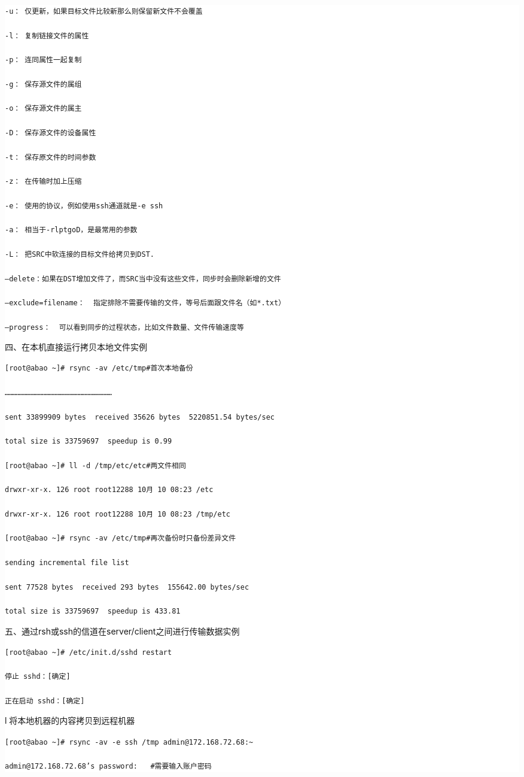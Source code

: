     -u： 仅更新，如果目标文件比较新那么则保留新文件不会覆盖
    
    -l： 复制链接文件的属性
    
    -p： 连同属性一起复制
    
    -g： 保存源文件的属组
    
    -o： 保存源文件的属主
    
    -D： 保存源文件的设备属性
    
    -t： 保存原文件的时间参数
    
    -z： 在传输时加上压缩
    
    -e： 使用的协议，例如使用ssh通道就是-e ssh
    
    -a： 相当于-rlptgoD，是最常用的参数
    
    -L： 把SRC中软连接的目标文件给拷贝到DST.
    
    –delete：如果在DST增加文件了，而SRC当中没有这些文件，同步时会删除新增的文件
    
    –exclude=filename：  指定排除不需要传输的文件，等号后面跟文件名（如*.txt）
    
    –progress：  可以看到同步的过程状态，比如文件数量、文件传输速度等

四、在本机直接运行拷贝本地文件实例

    [root@abao ~]# rsync -av /etc/tmp#首次本地备份
    
    …………………………………………………………………
    
    sent 33899909 bytes  received 35626 bytes  5220851.54 bytes/sec
    
    total size is 33759697  speedup is 0.99
    
    [root@abao ~]# ll -d /tmp/etc/etc#两文件相同
    
    drwxr-xr-x. 126 root root12288 10月 10 08:23 /etc
    
    drwxr-xr-x. 126 root root12288 10月 10 08:23 /tmp/etc
    
    [root@abao ~]# rsync -av /etc/tmp#再次备份时只备份差异文件
    
    sending incremental file list
    
    sent 77528 bytes  received 293 bytes  155642.00 bytes/sec
    
    total size is 33759697  speedup is 433.81

五、通过rsh或ssh的信道在server/client之间进行传输数据实例

    [root@abao ~]# /etc/init.d/sshd restart
    
    停止 sshd：[确定]
    
    正在启动 sshd：[确定]
    
l  将本地机器的内容拷贝到远程机器

    [root@abao ~]# rsync -av -e ssh /tmp admin@172.168.72.68:~
    
    admin@172.168.72.68’s password:   #需要输入账户密码
    